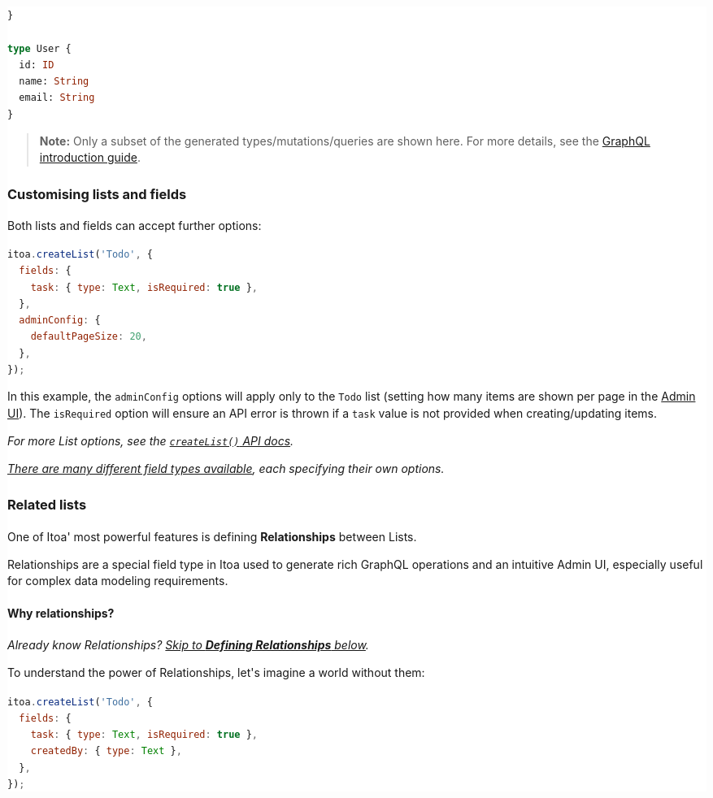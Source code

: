 ```graphql
}

type User {
  id: ID
  name: String
  email: String
}
```

> **Note:** Only a subset of the generated types/mutations/queries are shown here.
> For more details, see the [GraphQL introduction guide](/docs/guides/intro-to-graphql.md).

### Customising lists and fields

Both lists and fields can accept further options:

```javascript
itoa.createList('Todo', {
  fields: {
    task: { type: Text, isRequired: true },
  },
  adminConfig: {
    defaultPageSize: 20,
  },
});
```

In this example, the `adminConfig` options will apply only to the `Todo` list
(setting how many items are shown per page in the [Admin UI](/packages/app-admin-ui/README.md)).
The `isRequired` option will ensure an API error
is thrown if a `task` value is not provided when creating/updating items.



_For more List options, see the [`createList()` API docs](/docs/api/create-list.md)._

_[There are many different field types available](/packages/fields/README.md),
each specifying their own options._

### Related lists

One of Itoa' most powerful features is defining **Relationships** between
Lists.

Relationships are a special field type in Itoa used to generate rich
GraphQL operations and an intuitive Admin UI, especially useful for complex
data modeling requirements.

#### Why relationships?

_Already know Relationships? [Skip to **Defining Relationships** below](#defining-relationships)._

To understand the power of Relationships, let's imagine a world without them:

```javascript
itoa.createList('Todo', {
  fields: {
    task: { type: Text, isRequired: true },
    createdBy: { type: Text },
  },
});
```
